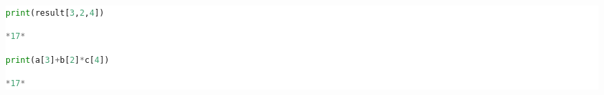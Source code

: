 ```python
print(result[3,2,4])
```

```python
*17*
```

```python
print(a[3]+b[2]*c[4])
```

```python
*17*
```
